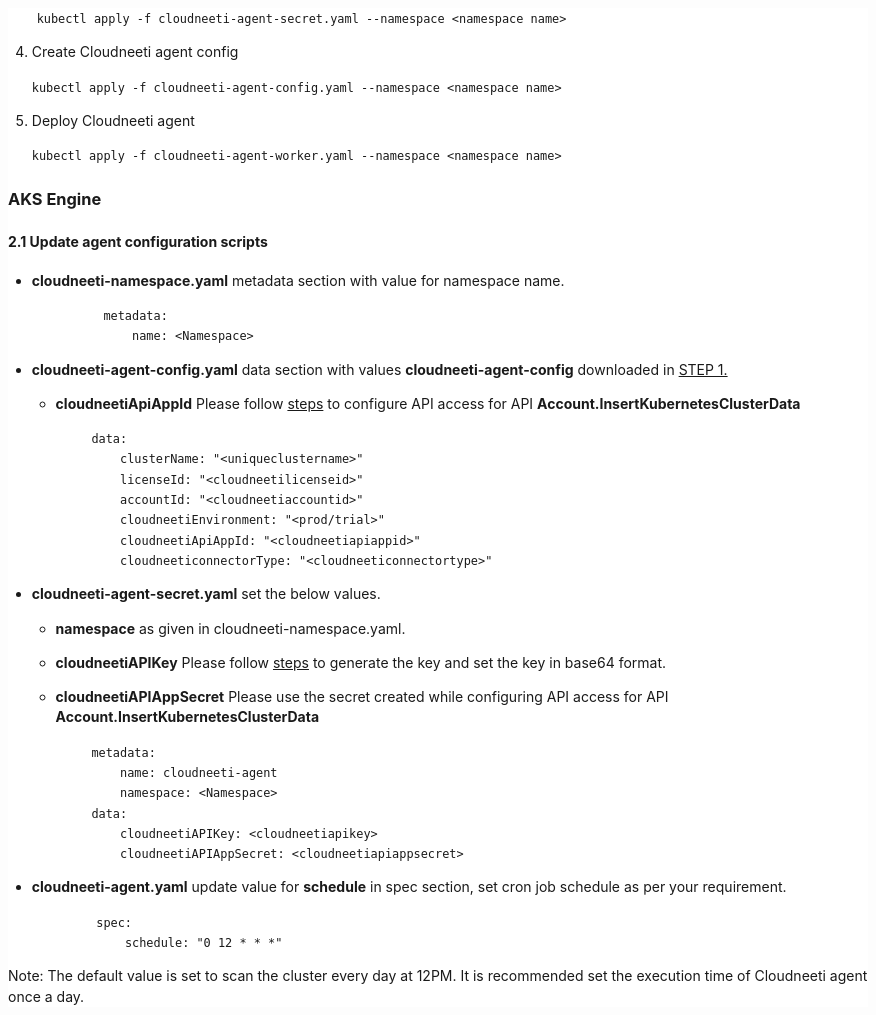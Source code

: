         kubectl apply -f cloudneeti-agent-secret.yaml --namespace <namespace name>

4.  Create Cloudneeti agent config

        kubectl apply -f cloudneeti-agent-config.yaml --namespace <namespace name>

5.  Deploy Cloudneeti agent

        kubectl apply -f cloudneeti-agent-worker.yaml --namespace <namespace name>


### AKS Engine

#### 2.1 Update agent configuration scripts

- **cloudneeti-namespace.yaml** metadata section with value for namespace name.

                metadata:
                    name: <Namespace>
    
- **cloudneeti-agent-config.yaml** data section with values **cloudneeti-agent-config** downloaded in [STEP 1.](../../onboardingGuide/configureCloudneetiAgentInAKS/#step-1-associate-kubernetes-cluster-with-cloud-account-in-cloudneeti)
    -  **cloudneetiApiAppId** Please follow [steps](../../administratorGuide/configureCloudneetiAPIAccess/#step-1-create-cloudneeti-api-application) to configure API access for API **Account.InsertKubernetesClusterData**
                
                data:
                    clusterName: "<uniqueclustername>"
                    licenseId: "<cloudneetilicenseid>"
                    accountId: "<cloudneetiaccountid>"
                    cloudneetiEnvironment: "<prod/trial>"
                    cloudneetiApiAppId: "<cloudneetiapiappid>"
                    cloudneeticonnectorType: "<cloudneeticonnectortype>"

    

-  **cloudneeti-agent-secret.yaml** set the below values.
    -  **namespace** as given in cloudneeti-namespace.yaml.
    -  **cloudneetiAPIKey** Please follow [steps](../../onboardingGuide/configureCloudneetiAgentInAKS/#set-api-key-in-base64) to generate the key and set the key in base64 format.
    -  **cloudneetiAPIAppSecret** Please use the secret created while configuring API access for API **Account.InsertKubernetesClusterData**

                metadata:
                    name: cloudneeti-agent
                    namespace: <Namespace>
                data:
                    cloudneetiAPIKey: <cloudneetiapikey>
                    cloudneetiAPIAppSecret: <cloudneetiapiappsecret>

-  **cloudneeti-agent.yaml** update value for **schedule** in spec section, set cron job schedule as per your requirement.

                spec:
                    schedule: "0 12 * * *"
                

Note: The default value is set to scan the cluster every day at 12PM. It is recommended set the execution time of Cloudneeti agent once a day.
